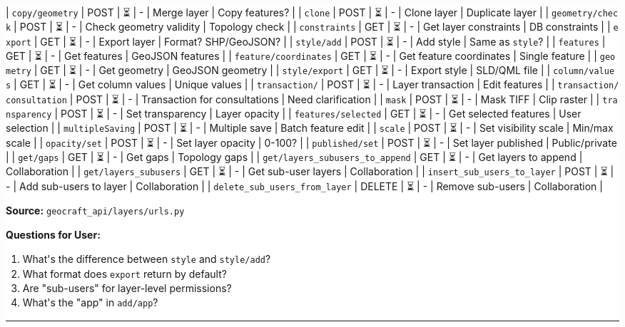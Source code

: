 | `copy/geometry` | POST | ⏳ | - | Merge layer | Copy features? |
| `clone` | POST | ⏳ | - | Clone layer | Duplicate layer |
| `geometry/check` | POST | ⏳ | - | Check geometry validity | Topology check |
| `constraints` | GET | ⏳ | - | Get layer constraints | DB constraints |
| `export` | GET | ⏳ | - | Export layer | Format? SHP/GeoJSON? |
| `style/add` | POST | ⏳ | - | Add style | Same as `style`? |
| `features` | GET | ⏳ | - | Get features | GeoJSON features |
| `feature/coordinates` | GET | ⏳ | - | Get feature coordinates | Single feature |
| `geometry` | GET | ⏳ | - | Get geometry | GeoJSON geometry |
| `style/export` | GET | ⏳ | - | Export style | SLD/QML file |
| `column/values` | GET | ⏳ | - | Get column values | Unique values |
| `transaction/` | POST | ⏳ | - | Layer transaction | Edit features |
| `transaction/consultation` | POST | ⏳ | - | Transaction for consultations | Need clarification |
| `mask` | POST | ⏳ | - | Mask TIFF | Clip raster |
| `transparency` | POST | ⏳ | - | Set transparency | Layer opacity |
| `features/selected` | GET | ⏳ | - | Get selected features | User selection |
| `multipleSaving` | POST | ⏳ | - | Multiple save | Batch feature edit |
| `scale` | POST | ⏳ | - | Set visibility scale | Min/max scale |
| `opacity/set` | POST | ⏳ | - | Set layer opacity | 0-100? |
| `published/set` | POST | ⏳ | - | Set layer published | Public/private |
| `get/gaps` | GET | ⏳ | - | Get gaps | Topology gaps |
| `get/layers_subusers_to_append` | GET | ⏳ | - | Get layers to append | Collaboration |
| `get/layers_subusers` | GET | ⏳ | - | Get sub-user layers | Collaboration |
| `insert_sub_users_to_layer` | POST | ⏳ | - | Add sub-users to layer | Collaboration |
| `delete_sub_users_from_layer` | DELETE | ⏳ | - | Remove sub-users | Collaboration |

**Source:** `geocraft_api/layers/urls.py`

**Questions for User:**
1. What's the difference between `style` and `style/add`?
2. What format does `export` return by default?
3. Are "sub-users" for layer-level permissions?
4. What's the "app" in `add/app`?

---
